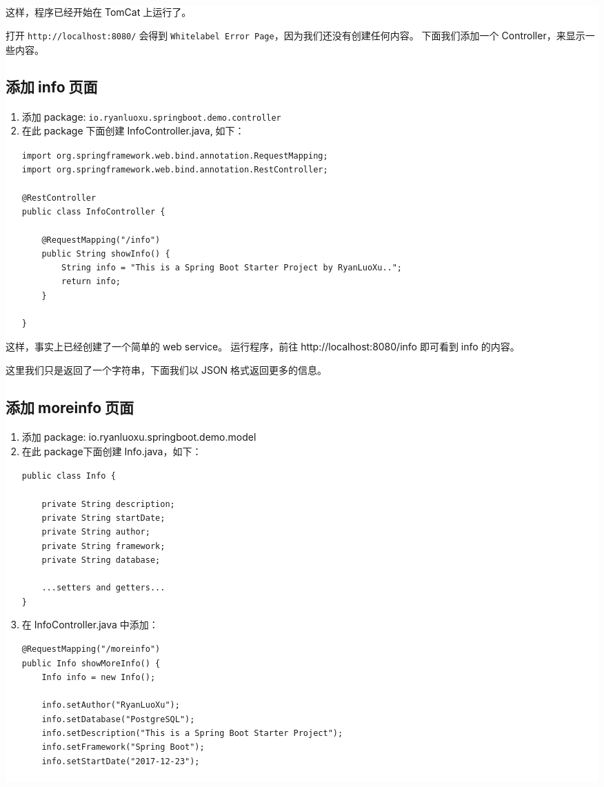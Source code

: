 这样，程序已经开始在 TomCat 上运行了。

打开 `http://localhost:8080/` 会得到 `Whitelabel Error Page`，因为我们还没有创建任何内容。
下面我们添加一个 Controller，来显示一些内容。

## 添加 info 页面
1. 添加 package: `io.ryanluoxu.springboot.demo.controller`
2. 在此 package 下面创建 InfoController.java, 如下：
	```
	import org.springframework.web.bind.annotation.RequestMapping;
	import org.springframework.web.bind.annotation.RestController;
	
	@RestController
	public class InfoController {
	
		@RequestMapping("/info")
		public String showInfo() {
			String info = "This is a Spring Boot Starter Project by RyanLuoXu..";
			return info;
		}
	
	}
	```
这样，事实上已经创建了一个简单的 web service。
运行程序，前往 http://localhost:8080/info 即可看到 info 的内容。

这里我们只是返回了一个字符串，下面我们以 JSON 格式返回更多的信息。

## 添加 moreinfo 页面
1. 添加 package: io.ryanluoxu.springboot.demo.model
2. 在此 package下面创建 Info.java，如下：
	```
	public class Info {
		
		private String description;
		private String startDate;
		private String author;
		private String framework;
		private String database;
		
		...setters and getters...
	}

	```
3. 在 InfoController.java 中添加：
	```
	@RequestMapping("/moreinfo")
	public Info showMoreInfo() {
		Info info = new Info();
		
		info.setAuthor("RyanLuoXu");
		info.setDatabase("PostgreSQL");
		info.setDescription("This is a Spring Boot Starter Project");
		info.setFramework("Spring Boot");
		info.setStartDate("2017-12-23");
		